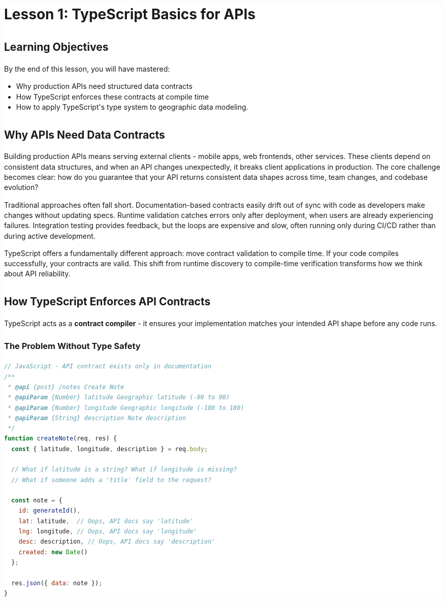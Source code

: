 # Lesson 1: TypeScript Basics for APIs

## Learning Objectives

By the end of this lesson, you will have mastered: 
- Why production APIs need structured data contracts
- How TypeScript enforces these contracts at compile time
- How to apply TypeScript's type system to geographic data modeling.

## Why APIs Need Data Contracts

Building production APIs means serving external clients - mobile apps, web frontends, other services. These clients depend on consistent data structures, and when an API changes unexpectedly, it breaks client applications in production. The core challenge becomes clear: how do you guarantee that your API returns consistent data shapes across time, team changes, and codebase evolution?

Traditional approaches often fall short. Documentation-based contracts easily drift out of sync with code as developers make changes without updating specs. Runtime validation catches errors only after deployment, when users are already experiencing failures. Integration testing provides feedback, but the loops are expensive and slow, often running only during CI/CD rather than during active development.

TypeScript offers a fundamentally different approach: move contract validation to compile time. If your code compiles successfully, your contracts are valid. This shift from runtime discovery to compile-time verification transforms how we think about API reliability.

## How TypeScript Enforces API Contracts

TypeScript acts as a **contract compiler** - it ensures your implementation matches your intended API shape before any code runs.

### The Problem Without Type Safety

```javascript
// JavaScript - API contract exists only in documentation
/**
 * @api {post} /notes Create Note
 * @apiParam {Number} latitude Geographic latitude (-90 to 90)
 * @apiParam {Number} longitude Geographic longitude (-180 to 180)
 * @apiParam {String} description Note description
 */
function createNote(req, res) {
  const { latitude, longitude, description } = req.body;
  
  // What if latitude is a string? What if longitude is missing?
  // What if someone adds a 'title' field to the request?
  
  const note = {
    id: generateId(),
    lat: latitude,  // Oops, API docs say 'latitude'
    lng: longitude, // Oops, API docs say 'longitude'
    desc: description, // Oops, API docs say 'description'
    created: new Date()
  };
  
  res.json({ data: note });
}
```
